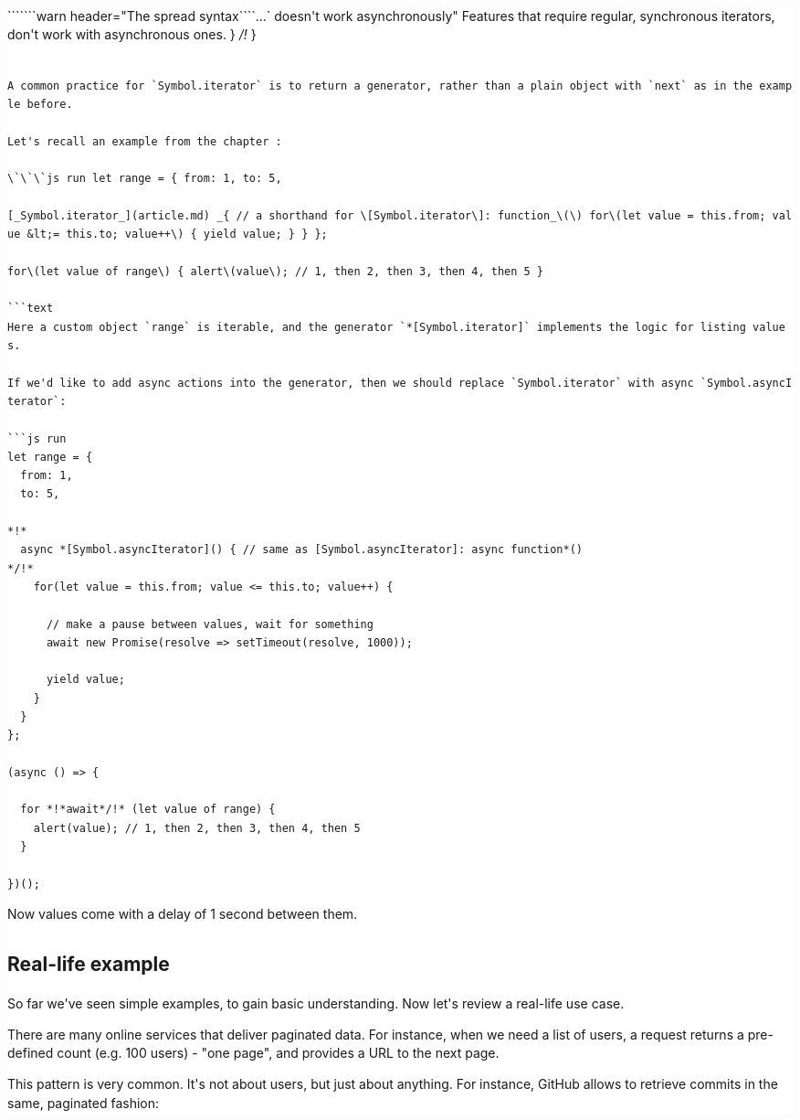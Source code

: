 ```````warn header="The spread syntax````...\` doesn't work asynchronously" Features that require regular, synchronous iterators, don't work with asynchronous ones.
  }
*/!*
}
```

A common practice for `Symbol.iterator` is to return a generator, rather than a plain object with `next` as in the example before.

Let's recall an example from the chapter :

\`\`\`js run let range = { from: 1, to: 5,

[_Symbol.iterator_](article.md) _{ // a shorthand for \[Symbol.iterator\]: function_\(\) for\(let value = this.from; value &lt;= this.to; value++\) { yield value; } } };

for\(let value of range\) { alert\(value\); // 1, then 2, then 3, then 4, then 5 }

```text
Here a custom object `range` is iterable, and the generator `*[Symbol.iterator]` implements the logic for listing values.

If we'd like to add async actions into the generator, then we should replace `Symbol.iterator` with async `Symbol.asyncIterator`:

```js run
let range = {
  from: 1,
  to: 5,

*!*
  async *[Symbol.asyncIterator]() { // same as [Symbol.asyncIterator]: async function*()
*/!*
    for(let value = this.from; value <= this.to; value++) {

      // make a pause between values, wait for something  
      await new Promise(resolve => setTimeout(resolve, 1000));

      yield value;
    }
  }
};

(async () => {

  for *!*await*/!* (let value of range) {
    alert(value); // 1, then 2, then 3, then 4, then 5
  }

})();
```

Now values come with a delay of 1 second between them.

## Real-life example

So far we've seen simple examples, to gain basic understanding. Now let's review a real-life use case.

There are many online services that deliver paginated data. For instance, when we need a list of users, a request returns a pre-defined count \(e.g. 100 users\) - "one page", and provides a URL to the next page.

This pattern is very common. It's not about users, but just about anything. For instance, GitHub allows to retrieve commits in the same, paginated fashion:
```````